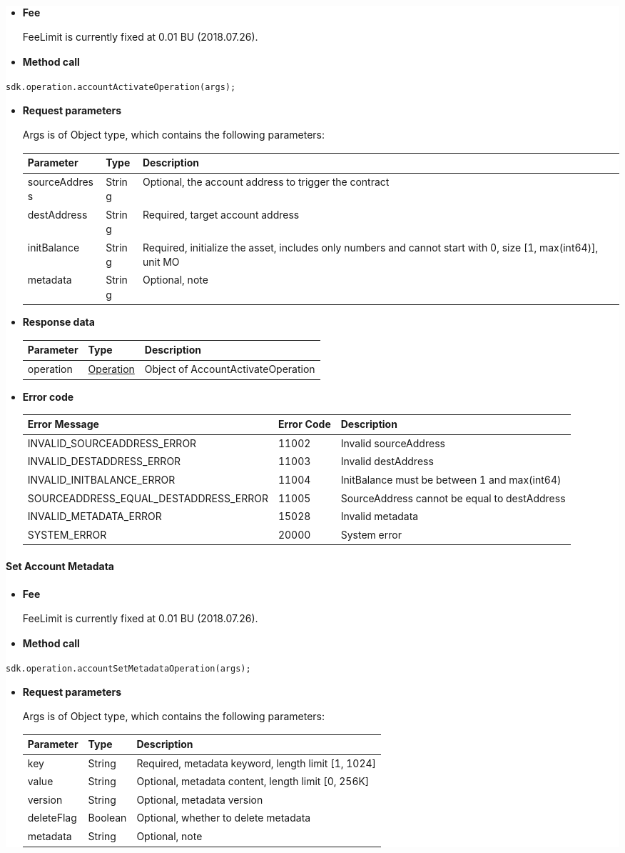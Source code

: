 - **Fee**

   FeeLimit is currently fixed at 0.01 BU (2018.07.26).

- **Method call**

`sdk.operation.accountActivateOperation(args);`

- **Request parameters**

  Args is of Object type, which contains the following parameters:

  | Parameter      |     Type     |        Description                                                         |
  | ------------- | ------ | ------------------------------------------------------------ |
  | sourceAddress | String | Optional, the account address to trigger the contract                                       |
  | destAddress   | String | Required, target account address                      |
  | initBalance   | String | Required, initialize the asset, includes only numbers and cannot start with 0, size [1, max(int64)], unit MO |
  | metadata      | String | Optional, note                                                   |

- **Response data**

  | Parameter      |     Type     |        Description               |
  | --------- | ----------------------- | ------------------ |
  | operation | [Operation](#operation) | Object of AccountActivateOperation |

- **Error code**

  | Error Message      |     Error Code     |        Description                                         |
  | ------------------------------------- | ---------- | -------------------------------------------- |
  | INVALID_SOURCEADDRESS_ERROR           | 11002      | Invalid sourceAddress                        |
  | INVALID_DESTADDRESS_ERROR             | 11003      | Invalid destAddress                          |
  | INVALID_INITBALANCE_ERROR             | 11004      | InitBalance must be between 1 and max(int64) |
  | SOURCEADDRESS_EQUAL_DESTADDRESS_ERROR | 11005      | SourceAddress cannot be equal to destAddress |
  | INVALID_METADATA_ERROR                | 15028      | Invalid metadata                             |
  | SYSTEM_ERROR                          | 20000      | System error                                 |

#### Set Account Metadata

- **Fee**

  FeeLimit is currently fixed at 0.01 BU (2018.07.26).

- **Method call**

`sdk.operation.accountSetMetadataOperation(args);`

- **Request parameters**

  Args is of Object type, which contains the following parameters:

  | Parameter      |     Type     |        Description                                  |
  | ---------- | ------- | ------------------------------------- |
  | key        | String  | Required, metadata keyword, length limit [1, 1024] |
  | value      | String  | Optional, metadata content, length limit [0, 256K]   |
  | version    | String  | Optional, metadata version                  |
  | deleteFlag | Boolean | Optional, whether to delete metadata                |
  | metadata   | String  | Optional, note                            |
